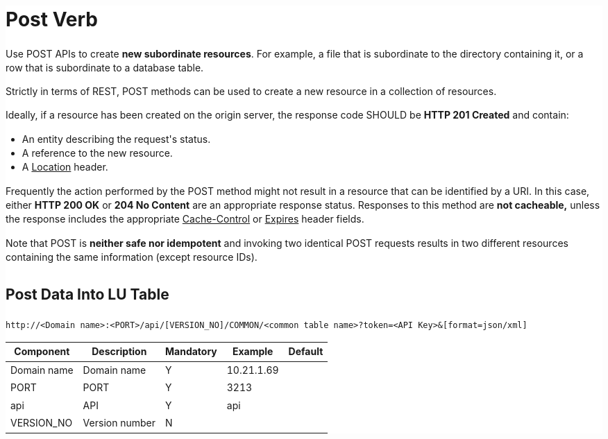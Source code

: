 # Post Verb

Use POST APIs to create **new subordinate resources**. For example, a file that is subordinate to the directory containing it, or a row  that is subordinate to a database table. 

Strictly in terms of REST, POST methods can be used to create a new resource in a collection of resources.

Ideally, if a resource has been created on the origin server, the response code SHOULD be **HTTP 201 Created** and contain:
- An entity describing the request's status.
- A reference to the new resource.
- A [Location](https://en.wikipedia.org/wiki/HTTP_location) header.

Frequently the action performed by the POST method might not result in a resource that can be identified by a URI. In this case, either **HTTP 200 OK** or **204 No Content** are an appropriate response status. Responses to this method are **not cacheable,** unless the response includes the appropriate [Cache-Control](https://en.wikipedia.org/wiki/Web_cache#Cache_control) or [Expires](https://www.w3.org/Protocols/rfc2616/rfc2616-sec14.html) header fields.

Note that POST is **neither safe nor idempotent** and invoking two identical POST requests results in two different resources containing the same information (except resource IDs).

## Post Data Into LU Table

<p><code>http://&lt;Domain name&gt;:&lt;PORT&gt;/api/[VERSION_NO]/COMMON/&lt;common table name&gt;?token=&lt;API Key&gt;&amp;[format=json/xml]</code></p>

<table>
<thead>
<tr>
<th><strong>Component</strong></th>
<th><strong>Description</strong></th>
<th><strong>Mandatory</strong></th>
<th><strong>Example</strong></th>
<th><strong>Default</strong></th>
</tr>
</thead>
<tbody>
<tr>
<td>Domain name</td>
<td>Domain name</td>
<td>Y</td>
<td>10.21.1.69</td>
<td>&nbsp;</td>
</tr>
<tr>
<td>PORT</td>
<td>PORT</td>
<td>Y</td>
<td>3213</td>
<td>&nbsp;</td>
</tr>
<tr>
<td>api</td>
<td>API</td>
<td>Y</td>
<td>api</td>
<td>&nbsp;</td>
</tr>
<tr>
<td>VERSION_NO</td>
<td>Version number</td>
<td>N</td>